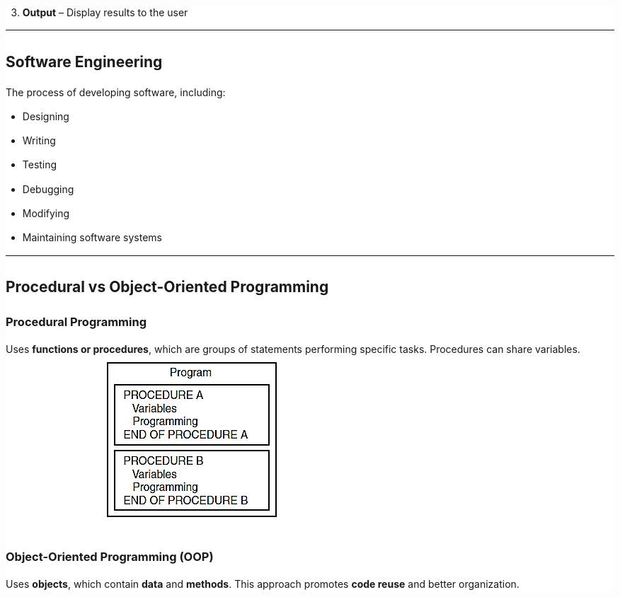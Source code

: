 
3.  **Output** – Display results to the user
    

----------

## Software Engineering

The process of developing software, including:

-   Designing
    
-   Writing
    
-   Testing
    
-   Debugging
    
-   Modifying
    
-   Maintaining software systems
    

----------

## Procedural vs Object-Oriented Programming

### Procedural Programming

Uses **functions or procedures**, which are groups of statements performing specific tasks. Procedures can share variables.
![Procedural Diagram](../images/chapter1/procedural.png)

### Object-Oriented Programming (OOP)

Uses **objects**, which contain **data** and **methods**. This approach promotes **code reuse** and better organization.
